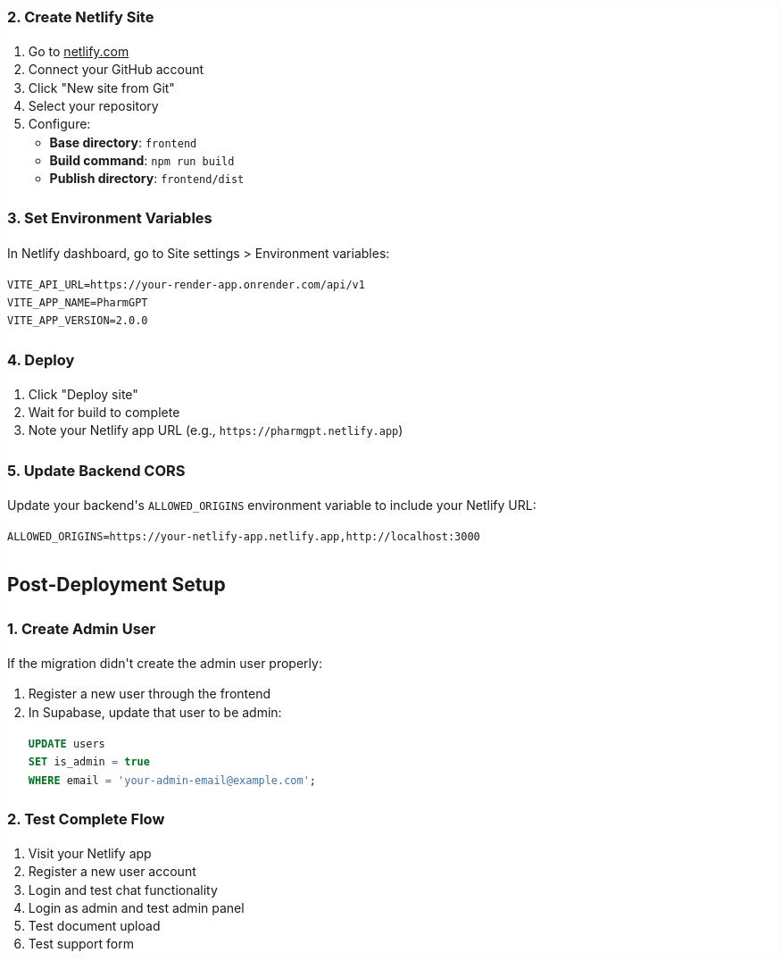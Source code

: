 ### 2. Create Netlify Site

1. Go to [netlify.com](https://netlify.com)
2. Connect your GitHub account
3. Click "New site from Git"
4. Select your repository
5. Configure:
   - **Base directory**: `frontend`
   - **Build command**: `npm run build`
   - **Publish directory**: `frontend/dist`

### 3. Set Environment Variables

In Netlify dashboard, go to Site settings > Environment variables:

```
VITE_API_URL=https://your-render-app.onrender.com/api/v1
VITE_APP_NAME=PharmGPT
VITE_APP_VERSION=2.0.0
```

### 4. Deploy

1. Click "Deploy site"
2. Wait for build to complete
3. Note your Netlify app URL (e.g., `https://pharmgpt.netlify.app`)

### 5. Update Backend CORS

Update your backend's `ALLOWED_ORIGINS` environment variable to include your Netlify URL:

```
ALLOWED_ORIGINS=https://your-netlify-app.netlify.app,http://localhost:3000
```

## Post-Deployment Setup

### 1. Create Admin User

If the migration didn't create the admin user properly:

1. Register a new user through the frontend
2. In Supabase, update that user to be admin:
   ```sql
   UPDATE users 
   SET is_admin = true 
   WHERE email = 'your-admin-email@example.com';
   ```

### 2. Test Complete Flow

1. Visit your Netlify app
2. Register a new user account
3. Login and test chat functionality
4. Login as admin and test admin panel
5. Test document upload
6. Test support form
